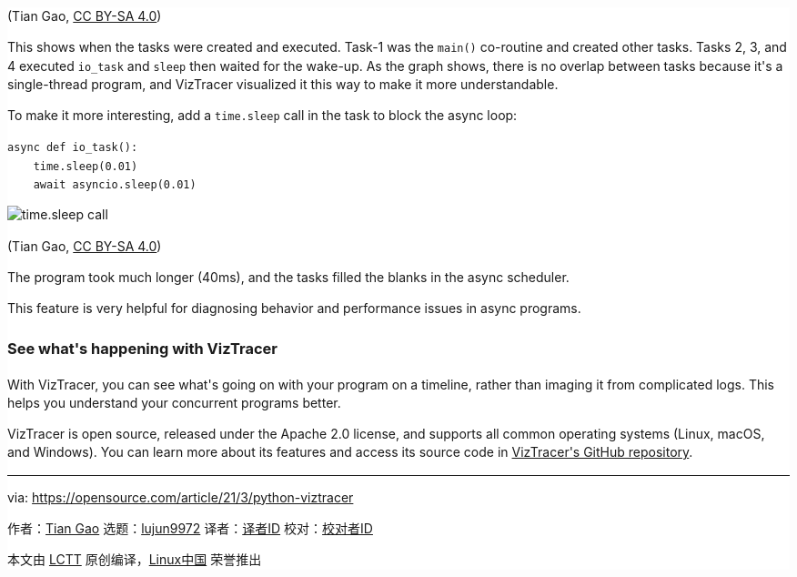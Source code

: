 (Tian Gao, [CC BY-SA 4.0][4])

This shows when the tasks were created and executed. Task-1 was the `main()` co-routine and created other tasks. Tasks 2, 3, and 4 executed `io_task` and `sleep` then waited for the wake-up. As the graph shows, there is no overlap between tasks because it's a single-thread program, and VizTracer visualized it this way to make it more understandable.

To make it more interesting, add a `time.sleep` call in the task to block the async loop:


```
async def io_task():
    time.sleep(0.01)
    await asyncio.sleep(0.01)
```

![time.sleep call][15]

(Tian Gao, [CC BY-SA 4.0][4])

The program took much longer (40ms), and the tasks filled the blanks in the async scheduler.

This feature is very helpful for diagnosing behavior and performance issues in async programs.

### See what's happening with VizTracer

With VizTracer, you can see what's going on with your program on a timeline, rather than imaging it from complicated logs. This helps you understand your concurrent programs better.

VizTracer is open source, released under the Apache 2.0 license, and supports all common operating systems (Linux, macOS, and Windows). You can learn more about its features and access its source code in [VizTracer's GitHub repository][16].

--------------------------------------------------------------------------------

via: https://opensource.com/article/21/3/python-viztracer

作者：[Tian Gao][a]
选题：[lujun9972][b]
译者：[译者ID](https://github.com/译者ID)
校对：[校对者ID](https://github.com/校对者ID)

本文由 [LCTT](https://github.com/LCTT/TranslateProject) 原创编译，[Linux中国](https://linux.cn/) 荣誉推出

[a]: https://opensource.com/users/gaogaotiantian
[b]: https://github.com/lujun9972
[1]: https://opensource.com/sites/default/files/styles/image-full-size/public/lead-images/colorful_sound_wave.png?itok=jlUJG0bM (Colorful sound wave graph)
[2]: https://readthedocs.org/projects/viztracer/
[3]: https://opensource.com/sites/default/files/uploads/viztracer_singlethreadtask.png (Running code in a single thread)
[4]: https://creativecommons.org/licenses/by-sa/4.0/
[5]: https://opensource.com/sites/default/files/uploads/viztracer_callstackreport.png (call-stack report)
[6]: https://opensource.com/sites/default/files/uploads/viztracer_multithread.png (Multi-thread program)
[7]: https://opensource.com/sites/default/files/uploads/viztracer_concurrency.png (Concurrency of multiple threads)
[8]: https://opensource.com/sites/default/files/uploads/viztracer_multithreadrun.png (Running with extra argument)
[9]: https://opensource.com/sites/default/files/uploads/viztracer_comparewithmultiprocess.png (Multi-process version)
[10]: https://opensource.com/sites/default/files/uploads/io-bound_singlethread.png (I/O-bound single-thread, single-task program)
[11]: https://opensource.com/sites/default/files/uploads/io-bound_multithread.png (I/O-bound multi-thread program)
[12]: https://opensource.com/sites/default/files/uploads/viztracer_asyncio.png (VizTracer with asyncio)
[13]: https://opensource.com/sites/default/files/uploads/log_async.png (Using --log_async to separate tasks)
[14]: https://opensource.com/sites/default/files/uploads/taskcreation.png (Graph of task creation and execution)
[15]: https://opensource.com/sites/default/files/uploads/time.sleep_call.png (time.sleep call)
[16]: https://github.com/gaogaotiantian/viztracer


[#]: subject: (Visualize multi-threaded Python programs with an open source tool)
[#]: via: (https://opensource.com/article/21/3/python-viztracer)
[#]: author: (Tian Gao https://opensource.com/users/gaogaotiantian)
[#]: collector: (lujun9972)
[#]: translator: ( )
[#]: reviewer: ( )
[#]: publisher: ( )
[#]: url: ( )
